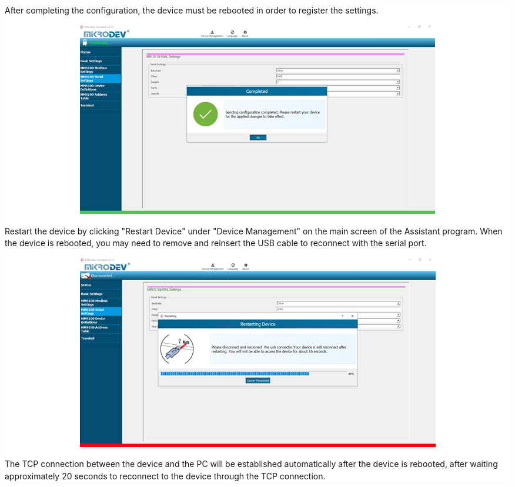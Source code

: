 </center>

After completing the configuration, the device must be rebooted in order to register the
settings.

<center>

![mms100-11](/img/mms100-11.png)

</center>

Restart the device by clicking "Restart Device" under "Device Management" on the main
screen of the Assistant program. When the device is rebooted, you may need to remove
and reinsert the USB cable to reconnect with the serial port. 

<center>

![mms100-12](/img/mms100-12.png)

</center>

The TCP connection between the device and the PC will be established automatically after
the device is rebooted, after waiting approximately 20 seconds to reconnect to the device
through the TCP connection.
